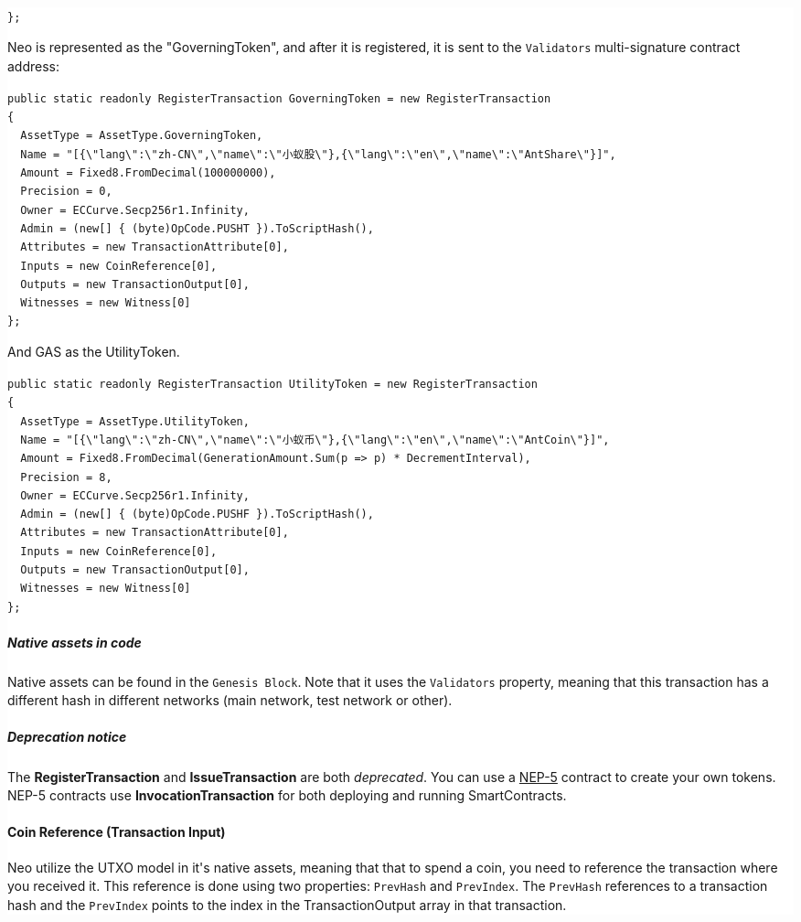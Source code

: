 ``` CSharp
};
```

Neo is represented as the "GoverningToken", and after it is registered, it is sent to the `Validators` multi-signature contract address:

``` CSharp
public static readonly RegisterTransaction GoverningToken = new RegisterTransaction
{
  AssetType = AssetType.GoverningToken,
  Name = "[{\"lang\":\"zh-CN\",\"name\":\"小蚁股\"},{\"lang\":\"en\",\"name\":\"AntShare\"}]",
  Amount = Fixed8.FromDecimal(100000000),
  Precision = 0,
  Owner = ECCurve.Secp256r1.Infinity,
  Admin = (new[] { (byte)OpCode.PUSHT }).ToScriptHash(),
  Attributes = new TransactionAttribute[0],
  Inputs = new CoinReference[0],
  Outputs = new TransactionOutput[0],
  Witnesses = new Witness[0]
};
```

And GAS as the UtilityToken.

``` CSharp
public static readonly RegisterTransaction UtilityToken = new RegisterTransaction
{
  AssetType = AssetType.UtilityToken,
  Name = "[{\"lang\":\"zh-CN\",\"name\":\"小蚁币\"},{\"lang\":\"en\",\"name\":\"AntCoin\"}]",
  Amount = Fixed8.FromDecimal(GenerationAmount.Sum(p => p) * DecrementInterval),
  Precision = 8,
  Owner = ECCurve.Secp256r1.Infinity,
  Admin = (new[] { (byte)OpCode.PUSHF }).ToScriptHash(),
  Attributes = new TransactionAttribute[0],
  Inputs = new CoinReference[0],
  Outputs = new TransactionOutput[0],
  Witnesses = new Witness[0]
};
```

##### Native assets in code
Native assets can be found in the `Genesis Block`. Note that it uses the `Validators` property, meaning that this transaction has a different hash in different networks (main network, test network or other).

##### Deprecation notice
The **RegisterTransaction** and **IssueTransaction** are both *deprecated*. You can use a [NEP-5](https://github.com/neo-project/proposals/blob/master/nep-5.mediawiki) contract to create your own tokens.
NEP-5 contracts use **InvocationTransaction** for both deploying and running SmartContracts.

#### Coin Reference (Transaction Input)
Neo utilize the UTXO model in it's native assets, meaning that that to spend a coin, you need to reference the transaction where you received it.
This reference is done using two properties: `PrevHash` and `PrevIndex`. The `PrevHash` references to a transaction hash and the `PrevIndex` points to the index in the TransactionOutput array in that transaction.

